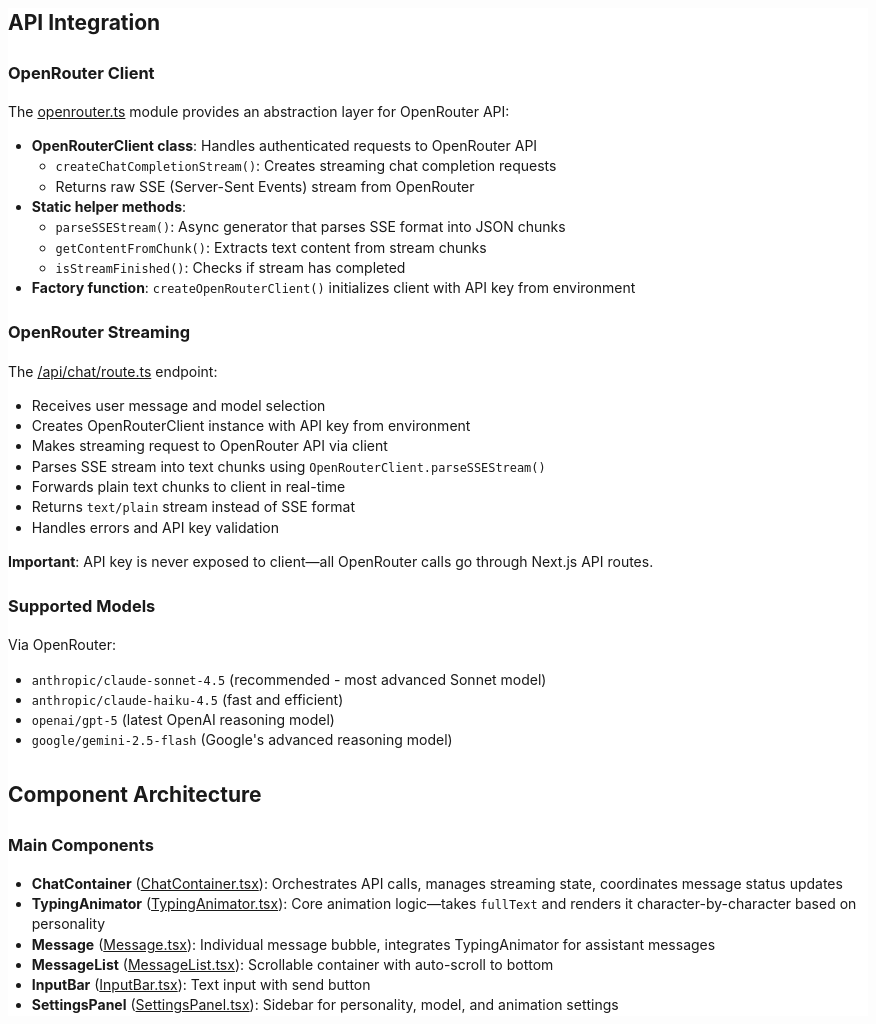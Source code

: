 ## API Integration

### OpenRouter Client

The [openrouter.ts](app/lib/openrouter.ts) module provides an abstraction layer for OpenRouter API:

- **OpenRouterClient class**: Handles authenticated requests to OpenRouter API
  - `createChatCompletionStream()`: Creates streaming chat completion requests
  - Returns raw SSE (Server-Sent Events) stream from OpenRouter
- **Static helper methods**:
  - `parseSSEStream()`: Async generator that parses SSE format into JSON chunks
  - `getContentFromChunk()`: Extracts text content from stream chunks
  - `isStreamFinished()`: Checks if stream has completed
- **Factory function**: `createOpenRouterClient()` initializes client with API key from environment

### OpenRouter Streaming

The [/api/chat/route.ts](app/api/chat/route.ts) endpoint:
- Receives user message and model selection
- Creates OpenRouterClient instance with API key from environment
- Makes streaming request to OpenRouter API via client
- Parses SSE stream into text chunks using `OpenRouterClient.parseSSEStream()`
- Forwards plain text chunks to client in real-time
- Returns `text/plain` stream instead of SSE format
- Handles errors and API key validation

**Important**: API key is never exposed to client—all OpenRouter calls go through Next.js API routes.

### Supported Models

Via OpenRouter:
- `anthropic/claude-sonnet-4.5` (recommended - most advanced Sonnet model)
- `anthropic/claude-haiku-4.5` (fast and efficient)
- `openai/gpt-5` (latest OpenAI reasoning model)
- `google/gemini-2.5-flash` (Google's advanced reasoning model)

## Component Architecture

### Main Components

- **ChatContainer** ([ChatContainer.tsx](app/components/ChatContainer.tsx)): Orchestrates API calls, manages streaming state, coordinates message status updates
- **TypingAnimator** ([TypingAnimator.tsx](app/components/TypingAnimator.tsx)): Core animation logic—takes `fullText` and renders it character-by-character based on personality
- **Message** ([Message.tsx](app/components/Message.tsx)): Individual message bubble, integrates TypingAnimator for assistant messages
- **MessageList** ([MessageList.tsx](app/components/MessageList.tsx)): Scrollable container with auto-scroll to bottom
- **InputBar** ([InputBar.tsx](app/components/InputBar.tsx)): Text input with send button
- **SettingsPanel** ([SettingsPanel.tsx](app/components/SettingsPanel.tsx)): Sidebar for personality, model, and animation settings
